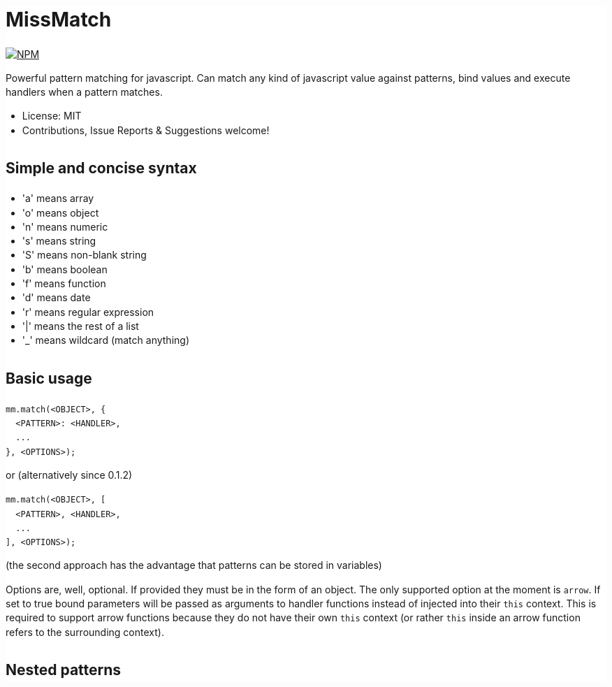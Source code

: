 MissMatch
=========

[![NPM](https://nodei.co/npm/missmatch.png?compact=true)](https://nodei.co/npm/missmatch/)

Powerful pattern matching for javascript. Can match any kind of javascript value against patterns, bind values and execute handlers when a pattern matches.

- License: MIT
- Contributions, Issue Reports & Suggestions welcome!

Simple and concise syntax
-------------------------

  - 'a' means array
  - 'o' means object
  - 'n' means numeric
  - 's' means string
  - 'S' means non-blank string
  - 'b' means boolean
  - 'f' means function
  - 'd' means date
  - 'r' means regular expression
  - '|' means the rest of a list
  - '_' means wildcard (match anything)


Basic usage
-----------

```
mm.match(<OBJECT>, {   
  <PATTERN>: <HANDLER>,
  ...
}, <OPTIONS>);

```

or (alternatively since 0.1.2)

```
mm.match(<OBJECT>, [   
  <PATTERN>, <HANDLER>,
  ...
], <OPTIONS>);
```

(the second approach has the advantage that patterns can be stored in variables)

Options are, well, optional. If provided they must be in the form of an object. The only supported option at the moment is `arrow`. If set to true bound parameters will be passed as arguments to handler functions instead of injected into their `this` context.
This is required to support arrow functions because they do not have their own `this` context (or rather `this` inside an arrow function refers to the surrounding context).

Nested patterns
---------------
